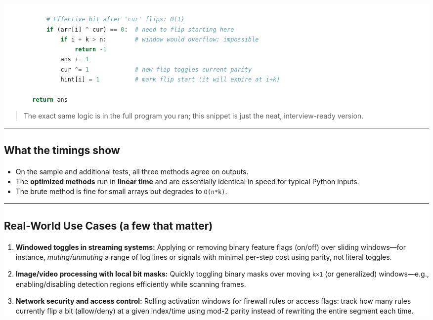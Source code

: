 ```python

            # Effective bit after 'cur' flips: O(1)
            if (arr[i] ^ cur) == 0:  # need to flip starting here
                if i + k > n:        # window would overflow: impossible
                    return -1
                ans += 1
                cur ^= 1             # new flip toggles current parity
                hint[i] = 1          # mark flip start (it will expire at i+k)

        return ans
```

> The exact same logic is in the full program you ran; this snippet is just the neat, interview-ready version.

---

## What the timings show

* On the sample and additional tests, all three methods agree on outputs.
* The **optimized methods** run in **linear time** and are essentially identical in speed for typical Python inputs.
* The brute method is fine for small arrays but degrades to `O(n*k)`.

---

## Real-World Use Cases (a few that matter)

1. **Windowed toggles in streaming systems:**
   Applying or removing binary feature flags (on/off) over sliding windows—for instance, *muting/unmuting* a range of log lines or signals with minimal per-step cost using parity, not literal toggles.

2. **Image/video processing with local bit masks:**
   Quickly toggling binary masks over moving `k×1` (or generalized) windows—e.g., enabling/disabling detection regions efficiently while scanning frames.

3. **Network security and access control:**
   Rolling activation windows for firewall rules or access flags: track how many rules currently flip a bit (allow/deny) at a given index/time using mod-2 parity instead of rewriting the entire segment each time.
